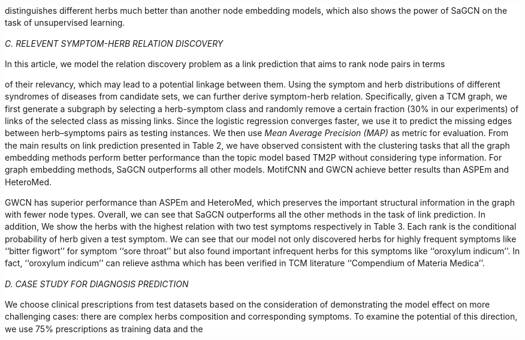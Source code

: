 distinguishes different herbs much better than another node
embedding models, which also shows the power of SaGCN
on the task of unsupervised learning.


_C. RELEVENT SYMPTOM-HERB RELATION DISCOVERY_

In this article, we model the relation discovery problem
as a link prediction that aims to rank node pairs in terms



of their relevancy, which may lead to a potential linkage
between them. Using the symptom and herb distributions
of different syndromes of diseases from candidate sets,
we can further derive symptom-herb relation. Specifically,
given a TCM graph, we first generate a subgraph by selecting a herb-symptom class and randomly remove a certain
fraction (30% in our experiments) of links of the selected
class as missing links. Since the logistic regression converges faster, we use it to predict the missing edges between
herb–symptoms pairs as testing instances. We then use _Mean_
_Average Precision (MAP)_ as metric for evaluation.
From the main results on link prediction presented
in Table 2, we have observed consistent with the clustering
tasks that all the graph embedding methods perform better performance than the topic model based TM2P without
considering type information. For graph embedding methods, SaGCN outperforms all other models. MotifCNN and
GWCN achieve better results than ASPEm and HeteroMed.

GWCN has superior performance than ASPEm and HeteroMed, which preserves the important structural information
in the graph with fewer node types. Overall, we can see that
SaGCN outperforms all the other methods in the task of link
prediction.
In addition, We show the herbs with the highest relation
with two test symptoms respectively in Table 3. Each rank
is the conditional probability of herb given a test symptom.
We can see that our model not only discovered herbs for
highly frequent symptoms like ‘‘bitter figwort’’ for symptom
‘‘sore throat’’ but also found important infrequent herbs for
this symptoms like ‘‘oroxylum indicum’’. In fact, ‘‘oroxylum
indicum’’ can relieve asthma which has been verified in TCM
literature ‘‘Compendium of Materia Medica’’.


_D. CASE STUDY FOR DIAGNOSIS PREDICTION_

We choose clinical prescriptions from test datasets based on
the consideration of demonstrating the model effect on more
challenging cases: there are complex herbs composition and
corresponding symptoms. To examine the potential of this
direction, we use 75% prescriptions as training data and the

